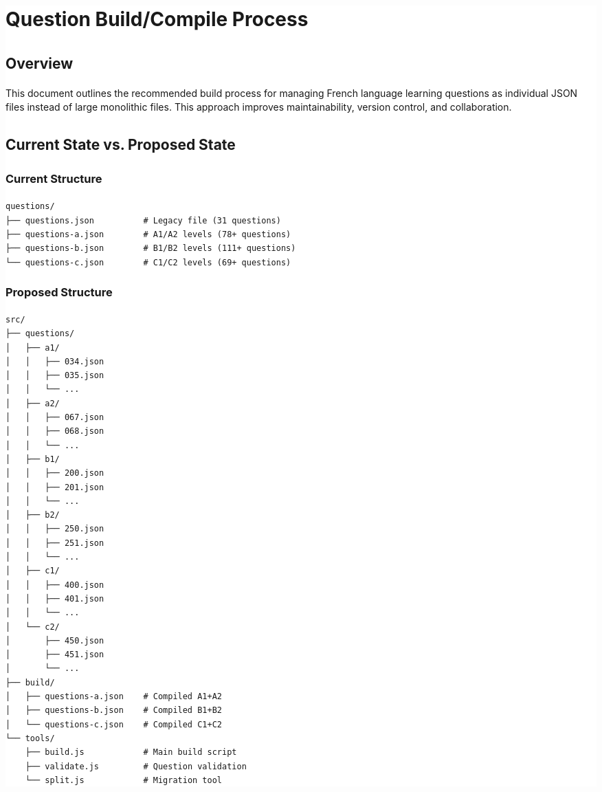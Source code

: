 # Question Build/Compile Process

## Overview

This document outlines the recommended build process for managing French language learning questions as individual JSON files instead of large monolithic files. This approach improves maintainability, version control, and collaboration.

## Current State vs. Proposed State

### Current Structure
```
questions/
├── questions.json          # Legacy file (31 questions)
├── questions-a.json        # A1/A2 levels (78+ questions)
├── questions-b.json        # B1/B2 levels (111+ questions)
└── questions-c.json        # C1/C2 levels (69+ questions)
```

### Proposed Structure
```
src/
├── questions/
│   ├── a1/
│   │   ├── 034.json
│   │   ├── 035.json
│   │   └── ...
│   ├── a2/
│   │   ├── 067.json
│   │   ├── 068.json
│   │   └── ...
│   ├── b1/
│   │   ├── 200.json
│   │   ├── 201.json
│   │   └── ...
│   ├── b2/
│   │   ├── 250.json
│   │   ├── 251.json
│   │   └── ...
│   ├── c1/
│   │   ├── 400.json
│   │   ├── 401.json
│   │   └── ...
│   └── c2/
│       ├── 450.json
│       ├── 451.json
│       └── ...
├── build/
│   ├── questions-a.json    # Compiled A1+A2
│   ├── questions-b.json    # Compiled B1+B2
│   └── questions-c.json    # Compiled C1+C2
└── tools/
    ├── build.js            # Main build script
    ├── validate.js         # Question validation
    └── split.js            # Migration tool
```
